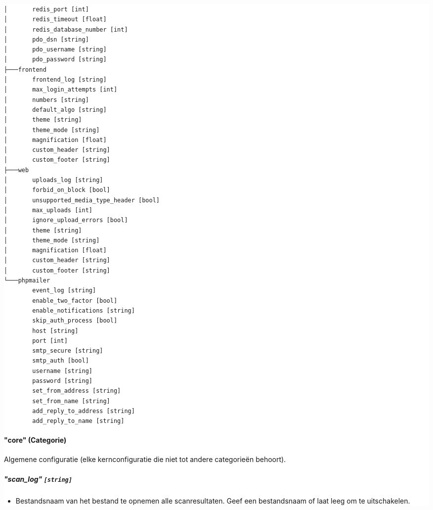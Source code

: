 ```
│       redis_port [int]
│       redis_timeout [float]
│       redis_database_number [int]
│       pdo_dsn [string]
│       pdo_username [string]
│       pdo_password [string]
├───frontend
│       frontend_log [string]
│       max_login_attempts [int]
│       numbers [string]
│       default_algo [string]
│       theme [string]
│       theme_mode [string]
│       magnification [float]
│       custom_header [string]
│       custom_footer [string]
├───web
│       uploads_log [string]
│       forbid_on_block [bool]
│       unsupported_media_type_header [bool]
│       max_uploads [int]
│       ignore_upload_errors [bool]
│       theme [string]
│       theme_mode [string]
│       magnification [float]
│       custom_header [string]
│       custom_footer [string]
└───phpmailer
        event_log [string]
        enable_two_factor [bool]
        enable_notifications [string]
        skip_auth_process [bool]
        host [string]
        port [int]
        smtp_secure [string]
        smtp_auth [bool]
        username [string]
        password [string]
        set_from_address [string]
        set_from_name [string]
        add_reply_to_address [string]
        add_reply_to_name [string]
```

#### "core" (Categorie)
Algemene configuratie (elke kernconfiguratie die niet tot andere categorieën behoort).

##### "scan_log" `[string]`
- Bestandsnaam van het bestand te opnemen alle scanresultaten. Geef een bestandsnaam of laat leeg om te uitschakelen.
